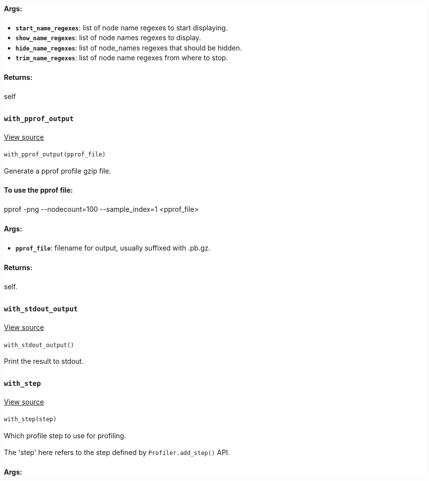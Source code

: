 #### Args:


* <b>`start_name_regexes`</b>: list of node name regexes to start displaying.
* <b>`show_name_regexes`</b>: list of node names regexes to display.
* <b>`hide_name_regexes`</b>: list of node_names regexes that should be hidden.
* <b>`trim_name_regexes`</b>: list of node name regexes from where to stop.

#### Returns:

self


<h3 id="with_pprof_output"><code>with_pprof_output</code></h3>

<a target="_blank" href="/code/stable/tensorflow/python/profiler/option_builder.py">View source</a>

``` python
with_pprof_output(pprof_file)
```

Generate a pprof profile gzip file.


#### To use the pprof file:

pprof -png --nodecount=100 --sample_index=1 <pprof_file>



#### Args:


* <b>`pprof_file`</b>: filename for output, usually suffixed with .pb.gz.

#### Returns:

self.


<h3 id="with_stdout_output"><code>with_stdout_output</code></h3>

<a target="_blank" href="/code/stable/tensorflow/python/profiler/option_builder.py">View source</a>

``` python
with_stdout_output()
```

Print the result to stdout.


<h3 id="with_step"><code>with_step</code></h3>

<a target="_blank" href="/code/stable/tensorflow/python/profiler/option_builder.py">View source</a>

``` python
with_step(step)
```

Which profile step to use for profiling.

The 'step' here refers to the step defined by `Profiler.add_step()` API.

#### Args:
